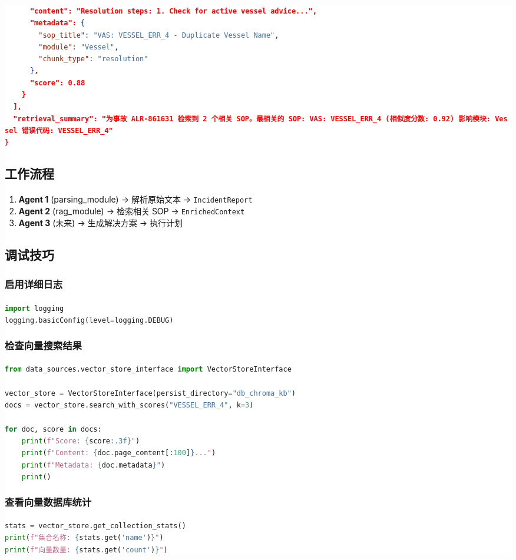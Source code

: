```json
      "content": "Resolution steps: 1. Check for active vessel advice...",
      "metadata": {
        "sop_title": "VAS: VESSEL_ERR_4 - Duplicate Vessel Name",
        "module": "Vessel",
        "chunk_type": "resolution"
      },
      "score": 0.88
    }
  ],
  "retrieval_summary": "为事故 ALR-861631 检索到 2 个相关 SOP。最相关的 SOP: VAS: VESSEL_ERR_4 (相似度分数: 0.92) 影响模块: Vessel 错误代码: VESSEL_ERR_4"
}
```

## 工作流程

1. **Agent 1** (parsing_module) → 解析原始文本 → `IncidentReport`
2. **Agent 2** (rag_module) → 检索相关 SOP → `EnrichedContext`
3. **Agent 3** (未来) → 生成解决方案 → 执行计划

## 调试技巧

### 启用详细日志

```python
import logging
logging.basicConfig(level=logging.DEBUG)
```

### 检查向量搜索结果

```python
from data_sources.vector_store_interface import VectorStoreInterface

vector_store = VectorStoreInterface(persist_directory="db_chroma_kb")
docs = vector_store.search_with_scores("VESSEL_ERR_4", k=3)

for doc, score in docs:
    print(f"Score: {score:.3f}")
    print(f"Content: {doc.page_content[:100]}...")
    print(f"Metadata: {doc.metadata}")
    print()
```

### 查看向量数据库统计

```python
stats = vector_store.get_collection_stats()
print(f"集合名称: {stats.get('name')}")
print(f"向量数量: {stats.get('count')}")
```
